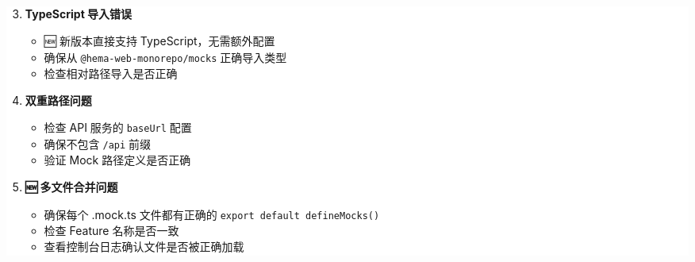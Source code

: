 3. **TypeScript 导入错误**
   - 🆕 新版本直接支持 TypeScript，无需额外配置
   - 确保从 `@hema-web-monorepo/mocks` 正确导入类型
   - 检查相对路径导入是否正确

4. **双重路径问题**
   - 检查 API 服务的 `baseUrl` 配置
   - 确保不包含 `/api` 前缀
   - 验证 Mock 路径定义是否正确

5. **🆕 多文件合并问题**
   - 确保每个 .mock.ts 文件都有正确的 `export default defineMocks()`
   - 检查 Feature 名称是否一致
   - 查看控制台日志确认文件是否被正确加载
